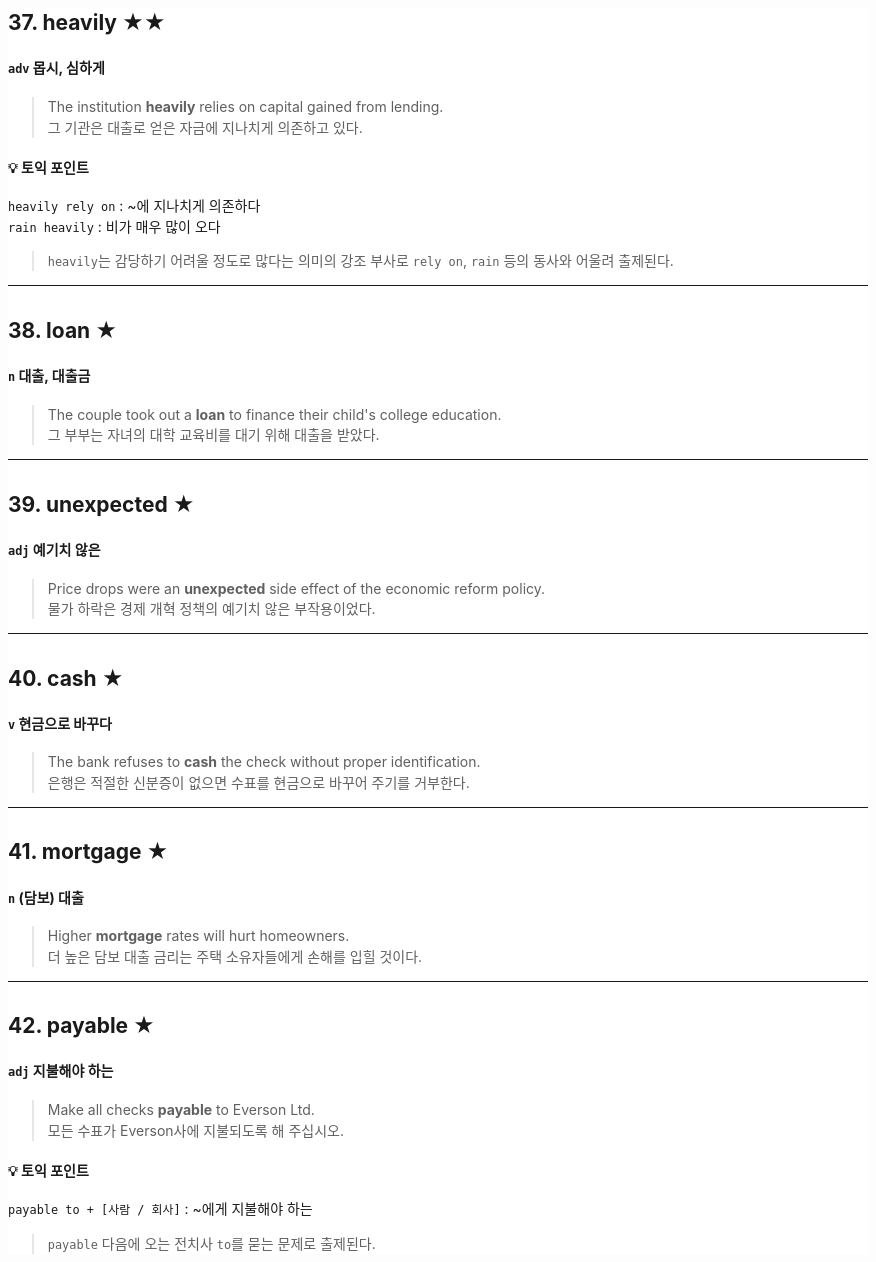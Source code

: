 ## **37. heavily** ★★
#### **`adv`** 몹시, 심하게
> The institution **heavily** relies on capital gained from lending.  
> 그 기관은 대출로 얻은 자금에 지나치게 의존하고 있다.
#### 💡 토익 포인트
`heavily rely on` : ~에 지나치게 의존하다  
`rain heavily` : 비가 매우 많이 오다
> `heavily`는 감당하기 어려울 정도로 많다는 의미의 강조 부사로 `rely on`, `rain` 등의 동사와 어울려 출제된다.

---

## **38. loan** ★
#### **`n`** 대출, 대출금
> The couple took out a **loan** to finance their child's college education.  
> 그 부부는 자녀의 대학 교육비를 대기 위해 대출을 받았다.

---

## **39. unexpected** ★
#### **`adj`** 예기치 않은
> Price drops were an **unexpected** side effect of the economic reform policy.  
> 물가 하락은 경제 개혁 정책의 예기치 않은 부작용이었다.

---

## **40. cash** ★
#### **`v`** 현금으로 바꾸다
> The bank refuses to **cash** the check without proper identification.  
> 은행은 적절한 신분증이 없으면 수표를 현금으로 바꾸어 주기를 거부한다.

---

## **41. mortgage** ★
#### **`n`** (담보) 대출
> Higher **mortgage** rates will hurt homeowners.  
> 더 높은 담보 대출 금리는 주택 소유자들에게 손해를 입힐 것이다.

---

## **42. payable** ★
#### **`adj`** 지불해야 하는
> Make all checks **payable** to Everson Ltd.  
> 모든 수표가 Everson사에 지불되도록 해 주십시오.
#### 💡 토익 포인트
`payable to + [사람 / 회사]` : ~에게 지불해야 하는
> `payable` 다음에 오는 전치사 `to`를 묻는 문제로 출제된다.
